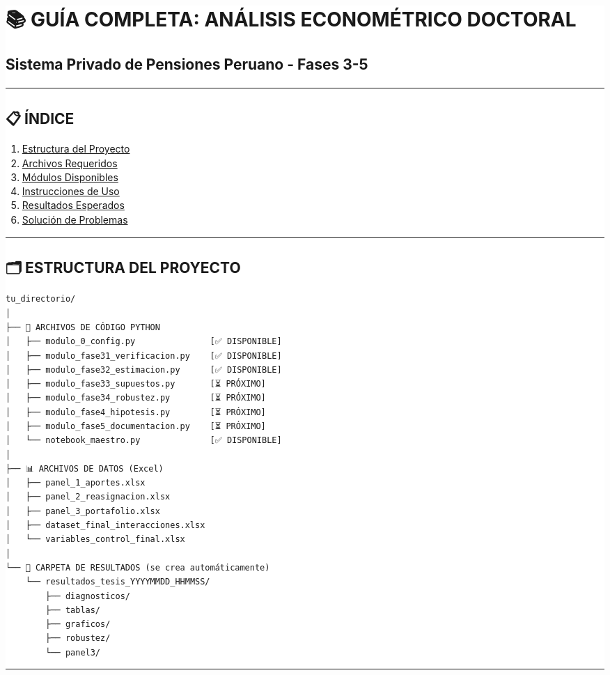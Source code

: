 # 📚 GUÍA COMPLETA: ANÁLISIS ECONOMÉTRICO DOCTORAL

## Sistema Privado de Pensiones Peruano - Fases 3-5

---

## 📋 ÍNDICE

1. [Estructura del Proyecto](#estructura)
2. [Archivos Requeridos](#archivos)
3. [Módulos Disponibles](#modulos)
4. [Instrucciones de Uso](#instrucciones)
5. [Resultados Esperados](#resultados)
6. [Solución de Problemas](#problemas)

---

## 🗂️ ESTRUCTURA DEL PROYECTO <a name="estructura"></a>

```
tu_directorio/
│
├── 📄 ARCHIVOS DE CÓDIGO PYTHON
│   ├── modulo_0_config.py               [✅ DISPONIBLE]
│   ├── modulo_fase31_verificacion.py    [✅ DISPONIBLE]
│   ├── modulo_fase32_estimacion.py      [✅ DISPONIBLE]
│   ├── modulo_fase33_supuestos.py       [⏳ PRÓXIMO]
│   ├── modulo_fase34_robustez.py        [⏳ PRÓXIMO]
│   ├── modulo_fase4_hipotesis.py        [⏳ PRÓXIMO]
│   ├── modulo_fase5_documentacion.py    [⏳ PRÓXIMO]
│   └── notebook_maestro.py              [✅ DISPONIBLE]
│
├── 📊 ARCHIVOS DE DATOS (Excel)
│   ├── panel_1_aportes.xlsx
│   ├── panel_2_reasignacion.xlsx
│   ├── panel_3_portafolio.xlsx
│   ├── dataset_final_interacciones.xlsx
│   └── variables_control_final.xlsx
│
└── 📁 CARPETA DE RESULTADOS (se crea automáticamente)
    └── resultados_tesis_YYYYMMDD_HHMMSS/
        ├── diagnosticos/
        ├── tablas/
        ├── graficos/
        ├── robustez/
        └── panel3/
```

---
